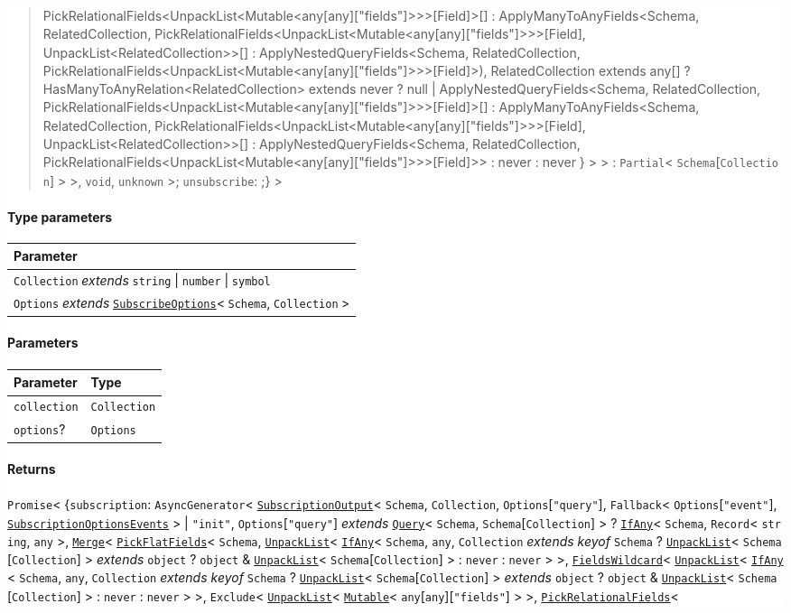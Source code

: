 > PickRelationalFields\<UnpackList\<Mutable\<any[any]["fields"]\>\>\>[Field]\>[] : ApplyManyToAnyFields\<Schema,
> RelatedCollection, PickRelationalFields\<UnpackList\<Mutable\<any[any]["fields"]\>\>\>[Field],
> UnpackList\<RelatedCollection\>\>[] : ApplyNestedQueryFields\<Schema, RelatedCollection,
> PickRelationalFields\<UnpackList\<Mutable\<any[any]["fields"]\>\>\>[Field]\>), RelatedCollection extends any[] ?
> HasManyToAnyRelation\<RelatedCollection\> extends never ? null \| ApplyNestedQueryFields\<Schema, RelatedCollection,
> PickRelationalFields\<UnpackList\<Mutable\<any[any]["fields"]\>\>\>[Field]\>[] : ApplyManyToAnyFields\<Schema,
> RelatedCollection, PickRelationalFields\<UnpackList\<Mutable\<any[any]["fields"]\>\>\>[Field],
> UnpackList\<RelatedCollection\>\>[] : ApplyNestedQueryFields\<Schema, RelatedCollection,
> PickRelationalFields\<UnpackList\<Mutable\<any[any]["fields"]\>\>\>[Field]\>\> : never : never } \> \> : `Partial`\<
> `Schema`[`Collection`] \> \>, `void`, `unknown` \>; `unsubscribe`: ;} \>

#### Type parameters

| Parameter                                                                                           |
| :-------------------------------------------------------------------------------------------------- |
| `Collection` _extends_ `string` \| `number` \| `symbol`                                             |
| `Options` _extends_ [`SubscribeOptions`](interface.SubscribeOptions.md)\< `Schema`, `Collection` \> |

#### Parameters

| Parameter    | Type         |
| :----------- | :----------- |
| `collection` | `Collection` |
| `options`?   | `Options`    |

#### Returns

`Promise`\< \{`subscription`: `AsyncGenerator`\<
[`SubscriptionOutput`](../type-aliases/type-alias.SubscriptionOutput.md)\< `Schema`, `Collection`, `Options`[`"query"`],
`Fallback`\< `Options`[`"event"`],
[`SubscriptionOptionsEvents`](../type-aliases/type-alias.SubscriptionOptionsEvents.md) \> \| `"init"`,
`Options`[`"query"`] _extends_ [`Query`](../../types-1/interfaces/interface.Query.md)\< `Schema`, `Schema`[`Collection`]
\> ? [`IfAny`](../../types-1/type-aliases/type-alias.IfAny.md)\< `Schema`, `Record`\< `string`, `any` \>,
[`Merge`](../../types-1/type-aliases/type-alias.Merge.md)\<
[`PickFlatFields`](../../types-1/type-aliases/type-alias.PickFlatFields.md)\< `Schema`,
[`UnpackList`](../../types-1/type-aliases/type-alias.UnpackList.md)\<
[`IfAny`](../../types-1/type-aliases/type-alias.IfAny.md)\< `Schema`, `any`, `Collection` _extends_ _keyof_ `Schema` ?
[`UnpackList`](../../types-1/type-aliases/type-alias.UnpackList.md)\< `Schema`[`Collection`] \> _extends_ `object` ?
`object` & [`UnpackList`](../../types-1/type-aliases/type-alias.UnpackList.md)\< `Schema`[`Collection`] \> : `never` :
`never` \> \>, [`FieldsWildcard`](../../types-1/type-aliases/type-alias.FieldsWildcard.md)\<
[`UnpackList`](../../types-1/type-aliases/type-alias.UnpackList.md)\<
[`IfAny`](../../types-1/type-aliases/type-alias.IfAny.md)\< `Schema`, `any`, `Collection` _extends_ _keyof_ `Schema` ?
[`UnpackList`](../../types-1/type-aliases/type-alias.UnpackList.md)\< `Schema`[`Collection`] \> _extends_ `object` ?
`object` & [`UnpackList`](../../types-1/type-aliases/type-alias.UnpackList.md)\< `Schema`[`Collection`] \> : `never` :
`never` \> \>, `Exclude`\< [`UnpackList`](../../types-1/type-aliases/type-alias.UnpackList.md)\<
[`Mutable`](../../types-1/type-aliases/type-alias.Mutable.md)\< `any`[`any`][`"fields"`] \> \>,
[`PickRelationalFields`](../../types-1/type-aliases/type-alias.PickRelationalFields.md)\<